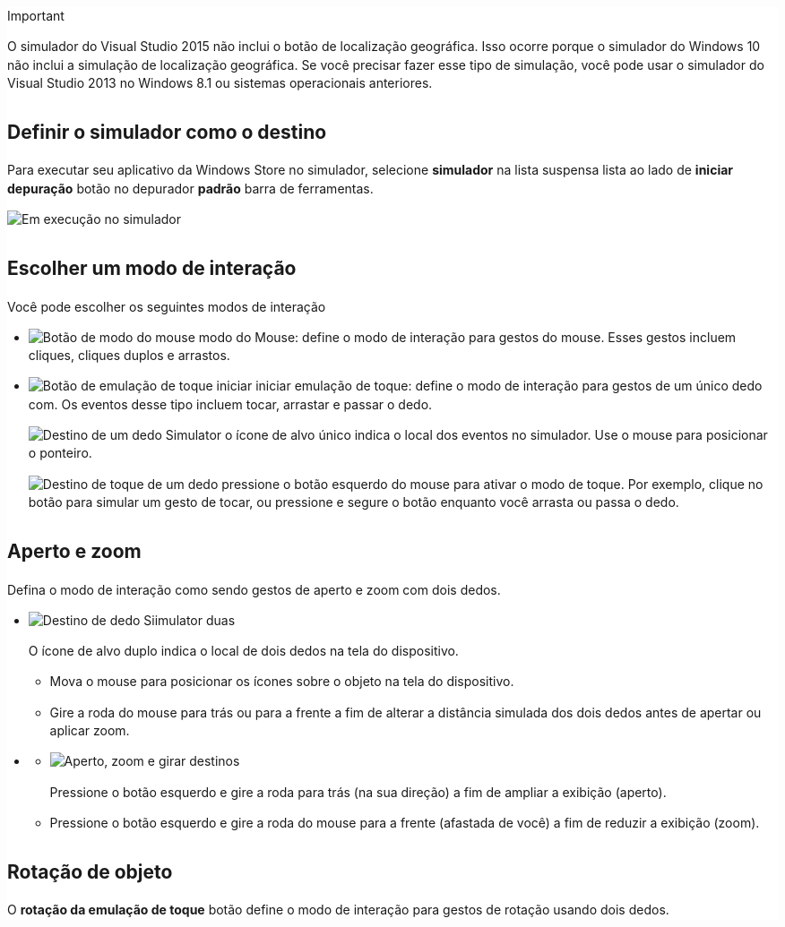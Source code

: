 > [!IMPORTANT]
>  O simulador do Visual Studio 2015 não inclui o botão de localização geográfica. Isso ocorre porque o simulador do Windows 10 não inclui a simulação de localização geográfica. Se você precisar fazer esse tipo de simulação, você pode usar o simulador do Visual Studio 2013 no Windows 8.1 ou sistemas operacionais anteriores.  
  
##  <a name="BKMK_Set_the_simulator_as_the_target"></a> Definir o simulador como o destino  
 Para executar seu aplicativo da Windows Store no simulador, selecione **simulador** na lista suspensa lista ao lado de **iniciar depuração** botão no depurador **padrão** barra de ferramentas.  
  
 ![Em execução no simulador](../debugger/media/vsrun-f5-simulator.png "VSRUN_F5_Simulator")  
  
##  <a name="BKMK_Choose_an_interaction_mode"></a> Escolher um modo de interação  
 Você pode escolher os seguintes modos de interação  
  
-   ![Botão de modo do mouse](../debugger/media/simulator-mousemodebtn.png "SIMULATOR_MouseModeBtn") modo do Mouse: define o modo de interação para gestos do mouse. Esses gestos incluem cliques, cliques duplos e arrastos.  
  
-   ![Botão de emulação de toque iniciar](../debugger/media/simulator-starttouchemulationbtn.png "SIMULATOR_StartTouchEmulationBtn") iniciar emulação de toque: define o modo de interação para gestos de um único dedo com. Os eventos desse tipo incluem tocar, arrastar e passar o dedo.  
  
     ![Destino de um dedo Simulator](../debugger/media/simulator-onefinger.png "SIMULATOR_OneFinger") o ícone de alvo único indica o local dos eventos no simulador. Use o mouse para posicionar o ponteiro.  
  
     ![Destino de toque de um dedo](../debugger/media/simulator-onefingerengaged.png "SIMULATOR_OneFingerEngaged") pressione o botão esquerdo do mouse para ativar o modo de toque. Por exemplo, clique no botão para simular um gesto de tocar, ou pressione e segure o botão enquanto você arrasta ou passa o dedo.  
  
## <a name="pinch-and-zoom"></a>Aperto e zoom  
 Defina o modo de interação como sendo gestos de aperto e zoom com dois dedos.  
  
-   ![Destino de dedo Siimulator duas](../debugger/media/simulator-twofinger.png "SIMULATOR_TwoFinger")  
  
     O ícone de alvo duplo indica o local de dois dedos na tela do dispositivo.  
  
    -   Mova o mouse para posicionar os ícones sobre o objeto na tela do dispositivo.  
  
    -   Gire a roda do mouse para trás ou para a frente a fim de alterar a distância simulada dos dois dedos antes de apertar ou aplicar zoom.  
  
-   -   ![Aperto, zoom e girar destinos](../debugger/media/simulator-twofingerengaged.png "SIMULATOR_TwoFingerEngaged")  
  
         Pressione o botão esquerdo e gire a roda para trás (na sua direção) a fim de ampliar a exibição (aperto).  
  
    -   Pressione o botão esquerdo e gire a roda do mouse para a frente (afastada de você) a fim de reduzir a exibição (zoom).  
  
## <a name="object-rotation"></a>Rotação de objeto  
 O **rotação da emulação de toque** botão define o modo de interação para gestos de rotação usando dois dedos.  
  